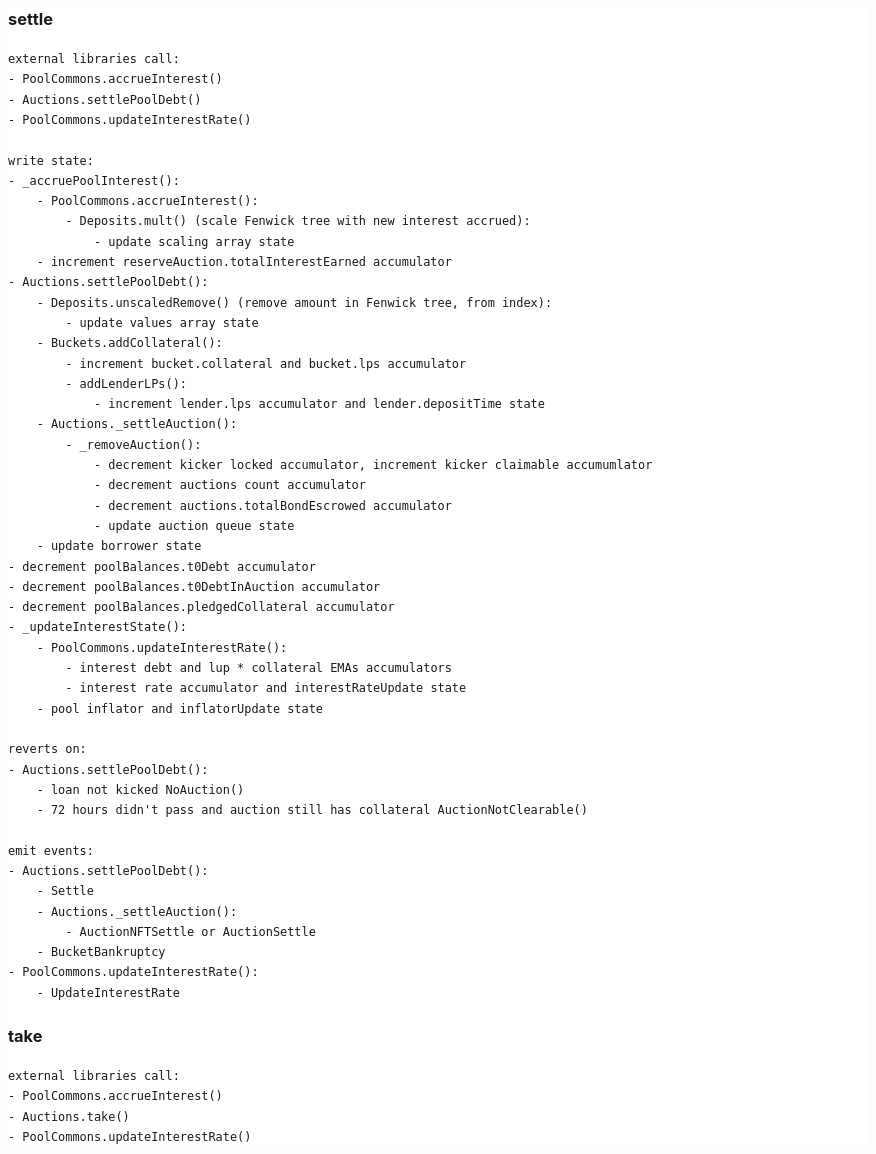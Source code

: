 ### settle
	external libraries call:
	- PoolCommons.accrueInterest()
	- Auctions.settlePoolDebt()
	- PoolCommons.updateInterestRate()

	write state:
	- _accruePoolInterest():
		- PoolCommons.accrueInterest():
			- Deposits.mult() (scale Fenwick tree with new interest accrued):
				- update scaling array state
		- increment reserveAuction.totalInterestEarned accumulator
	- Auctions.settlePoolDebt():
		- Deposits.unscaledRemove() (remove amount in Fenwick tree, from index):
			- update values array state
		- Buckets.addCollateral():
			- increment bucket.collateral and bucket.lps accumulator
			- addLenderLPs():
				- increment lender.lps accumulator and lender.depositTime state
		- Auctions._settleAuction():
			- _removeAuction():
				- decrement kicker locked accumulator, increment kicker claimable accumumlator
				- decrement auctions count accumulator
				- decrement auctions.totalBondEscrowed accumulator
				- update auction queue state
		- update borrower state
	- decrement poolBalances.t0Debt accumulator
	- decrement poolBalances.t0DebtInAuction accumulator
	- decrement poolBalances.pledgedCollateral accumulator
	- _updateInterestState():
		- PoolCommons.updateInterestRate():
			- interest debt and lup * collateral EMAs accumulators
			- interest rate accumulator and interestRateUpdate state
		- pool inflator and inflatorUpdate state

	reverts on:
	- Auctions.settlePoolDebt():
		- loan not kicked NoAuction()
		- 72 hours didn't pass and auction still has collateral AuctionNotClearable()

	emit events:
	- Auctions.settlePoolDebt():
		- Settle
		- Auctions._settleAuction():
			- AuctionNFTSettle or AuctionSettle
		- BucketBankruptcy
	- PoolCommons.updateInterestRate():
		- UpdateInterestRate

### take
	external libraries call:
	- PoolCommons.accrueInterest()
	- Auctions.take()
	- PoolCommons.updateInterestRate()

